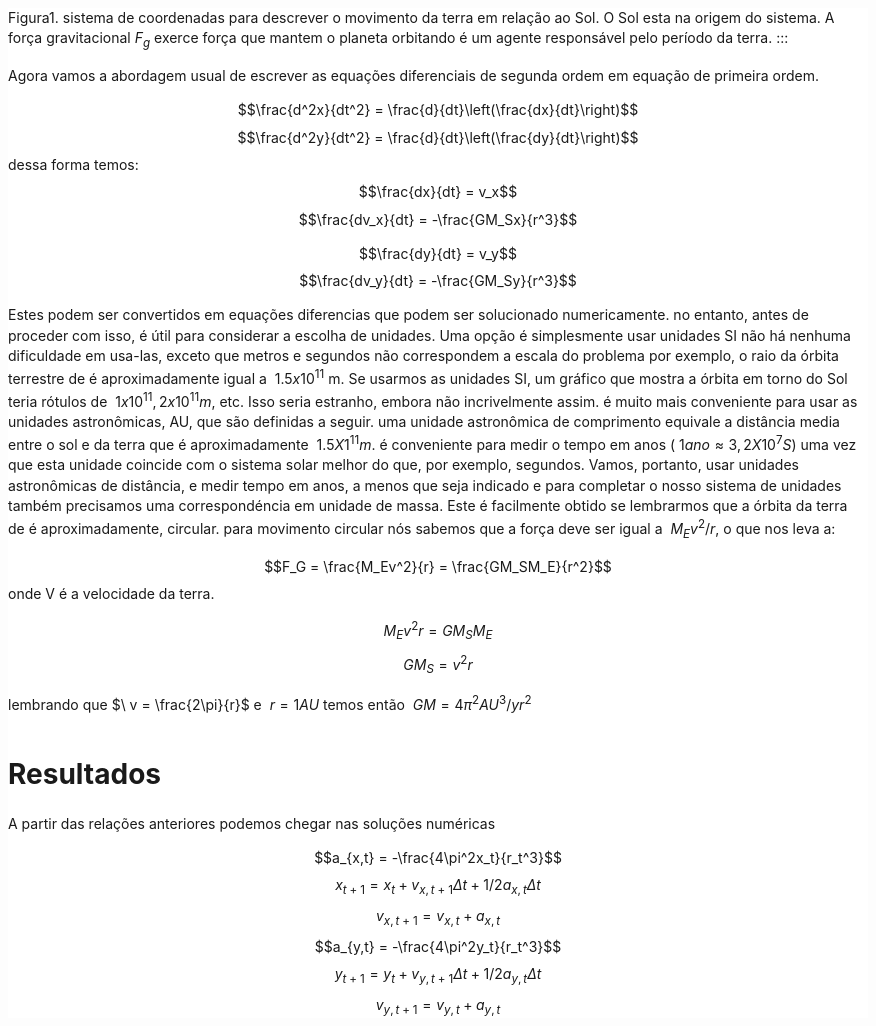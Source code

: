 Figura1. sistema de coordenadas para descrever o movimento da terra em
relação ao Sol. O Sol esta na origem do sistema. A força gravitacional
$F_g$ exerce força que mantem o planeta orbitando é um agente
responsável pelo período da terra.
:::

Agora vamos a abordagem usual de escrever as equações diferenciais de
segunda ordem em equação de primeira ordem.

$$\frac{d^2x}{dt^2} = \frac{d}{dt}\left(\frac{dx}{dt}\right)$$
$$\frac{d^2y}{dt^2} = \frac{d}{dt}\left(\frac{dy}{dt}\right)$$ dessa
forma temos: $$\frac{dx}{dt} = v_x$$
$$\frac{dv_x}{dt} = -\frac{GM_Sx}{r^3}$$

$$\frac{dy}{dt} = v_y$$ $$\frac{dv_y}{dt} = -\frac{GM_Sy}{r^3}$$

Estes podem ser convertidos em equações diferencias que podem ser
solucionado numericamente. no entanto, antes de proceder com isso, é
útil para considerar a escolha de unidades. Uma opção é simplesmente
usar unidades SI não há nenhuma dificuldade em usa-las, exceto que
metros e segundos não correspondem a escala do problema por exemplo, o
raio da órbita terrestre de é aproximadamente igual a $\ 1.5 x10^{11}$
m. Se usarmos as unidades SI, um gráfico que mostra a órbita em torno do
Sol teria rótulos de $\ 1x10^11, 2x10^11 m$, etc. Isso seria estranho,
embora não incrivelmente assim. é muito mais conveniente para usar as
unidades astronômicas, AU, que são definidas a seguir. uma unidade
astronômica de comprimento equivale a distância media entre o sol e da
terra que é aproximadamente $\ 1.5 X 1^11 m$. é conveniente para medir o
tempo em anos ($\ 1 ano \approx 3,2 X 10^7 S$) uma vez que esta unidade
coincide com o sistema solar melhor do que, por exemplo, segundos.
Vamos, portanto, usar unidades astronômicas de distância, e medir tempo
em anos, a menos que seja indicado e para completar o nosso sistema de
unidades também precisamos uma correspondéncia em unidade de massa. Este
é facilmente obtido se lembrarmos que a órbita da terra de é
aproximadamente, circular. para movimento circular nós sabemos que a
força deve ser igual a $\ M_Ev^2/r$, o que nos leva a:

$$F_G = \frac{M_Ev^2}{r} = \frac{GM_SM_E}{r^2}$$ onde V é a velocidade
da terra.

$$M_Ev^2r = GM_SM_E$$ $$GM_S = v^2r$$

lembrando que $\ v = \frac{2\pi}{r}$ e $\ r = 1AU$ temos então
$\ GM = 4\pi^2 AU^3/yr^2$

# Resultados

A partir das relações anteriores podemos chegar nas soluções numéricas

$$a_{x,t} = -\frac{4\pi^2x_t}{r_t^3}$$
$$x_{t+1} = x_t +v_{x,t+1}\Delta{t} + 1/2a_{x,t}\Delta{t}$$
$$v_{x,t+1} = v_{x,t} + a_{x,t}$$ $$a_{y,t} = -\frac{4\pi^2y_t}{r_t^3}$$
$$y_{t+1} = y_t +v_{y,t+1}\Delta{t} + 1/2a_{y,t}\Delta{t}$$
$$v_{y,t+1} = v_{y,t} + a_{y,t}$$
